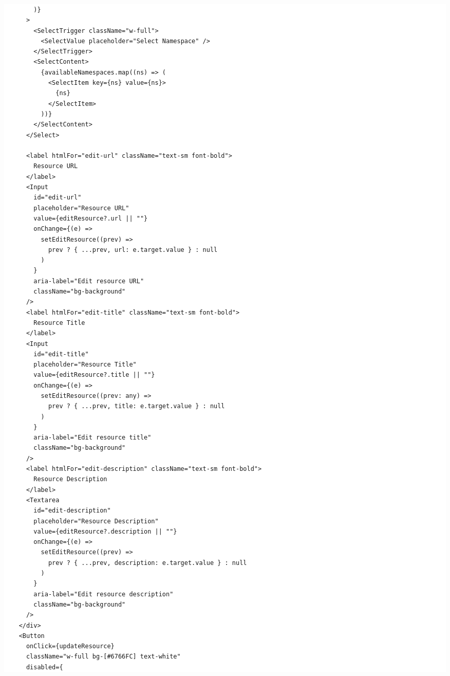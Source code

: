             )}
          >
            <SelectTrigger className="w-full">
              <SelectValue placeholder="Select Namespace" />
            </SelectTrigger>
            <SelectContent>
              {availableNamespaces.map((ns) => (
                <SelectItem key={ns} value={ns}>
                  {ns}
                </SelectItem>
              ))}
            </SelectContent>
          </Select>

          <label htmlFor="edit-url" className="text-sm font-bold">
            Resource URL
          </label>
          <Input
            id="edit-url"
            placeholder="Resource URL"
            value={editResource?.url || ""}
            onChange={(e) =>
              setEditResource((prev) =>
                prev ? { ...prev, url: e.target.value } : null
              )
            }
            aria-label="Edit resource URL"
            className="bg-background"
          />
          <label htmlFor="edit-title" className="text-sm font-bold">
            Resource Title
          </label>
          <Input
            id="edit-title"
            placeholder="Resource Title"
            value={editResource?.title || ""}
            onChange={(e) =>
              setEditResource((prev: any) =>
                prev ? { ...prev, title: e.target.value } : null
              )
            }
            aria-label="Edit resource title"
            className="bg-background"
          />
          <label htmlFor="edit-description" className="text-sm font-bold">
            Resource Description
          </label>
          <Textarea
            id="edit-description"
            placeholder="Resource Description"
            value={editResource?.description || ""}
            onChange={(e) =>
              setEditResource((prev) =>
                prev ? { ...prev, description: e.target.value } : null
              )
            }
            aria-label="Edit resource description"
            className="bg-background"
          />
        </div>
        <Button
          onClick={updateResource}
          className="w-full bg-[#6766FC] text-white"
          disabled={

  [namespace: string]: Resource[];